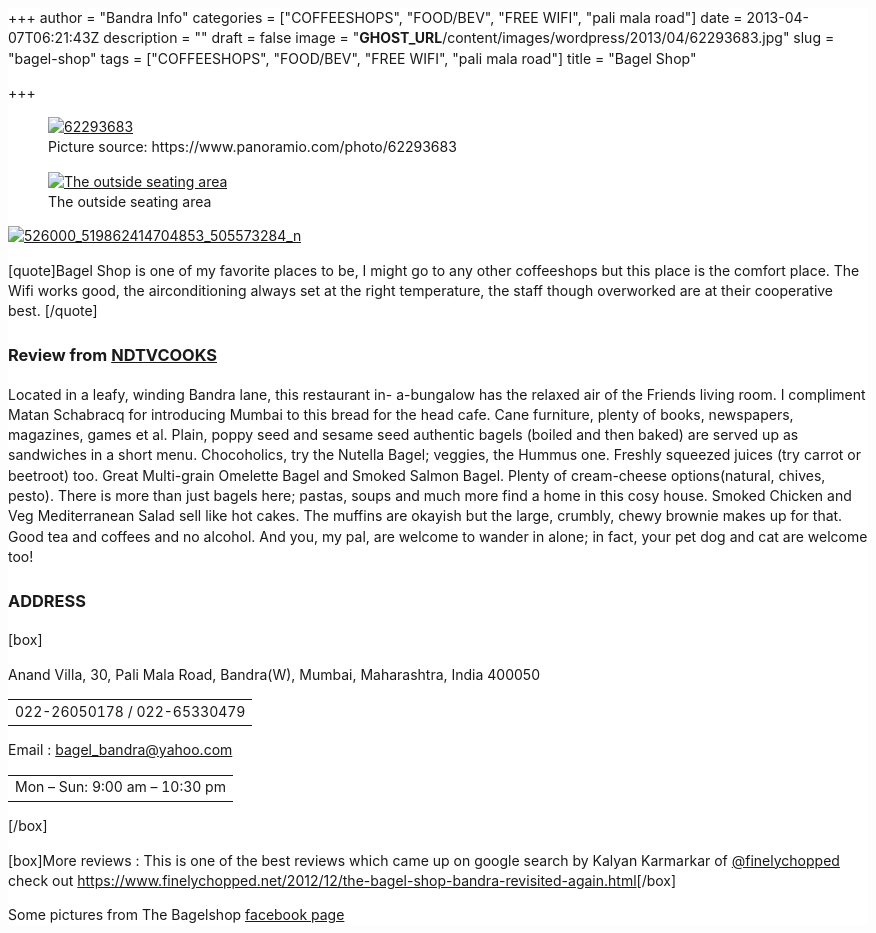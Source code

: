 +++
author = "Bandra Info"
categories = ["COFFEESHOPS", "FOOD/BEV", "FREE WIFI", "pali mala road"]
date = 2013-04-07T06:21:43Z
description = ""
draft = false
image = "__GHOST_URL__/content/images/wordpress/2013/04/62293683.jpg"
slug = "bagel-shop"
tags = ["COFFEESHOPS", "FOOD/BEV", "FREE WIFI", "pali mala road"]
title = "Bagel Shop"

+++


<p><figure id="attachment_349" aria-describedby="caption-attachment-349" style="width: 500px" class="wp-caption aligncenter"><a href="https://www.panoramio.com/photo/62293683"><img loading="lazy" class="size-full wp-image-349" alt="62293683" src="https://i2.wp.com/bandra.info/wp-content/uploads/2013/04/62293683.jpg?resize=500%2C334&#038;ssl=1" width="500" height="334" srcset="https://i2.wp.com/bandra.info/wp-content/uploads/2013/04/62293683.jpg?w=500&amp;ssl=1 500w, https://i2.wp.com/bandra.info/wp-content/uploads/2013/04/62293683.jpg?resize=300%2C200&amp;ssl=1 300w" sizes="(max-width: 500px) 100vw, 500px" data-recalc-dims="1" /></a><figcaption id="caption-attachment-349" class="wp-caption-text">Picture source: https://www.panoramio.com/photo/62293683</figcaption></figure></p>
<p><figure id="attachment_353" aria-describedby="caption-attachment-353" style="width: 674px" class="wp-caption aligncenter"><a href="https://i1.wp.com/bandra.info/wp-content/uploads/2013/04/184445_531942083496886_1578050568_n.jpg?ssl=1"><img loading="lazy" class=" wp-image-353 " alt="The outside seating area" src="https://i1.wp.com/bandra.info/wp-content/uploads/2013/04/184445_531942083496886_1578050568_n.jpg?resize=674%2C322&#038;ssl=1" width="674" height="322" srcset="https://i1.wp.com/bandra.info/wp-content/uploads/2013/04/184445_531942083496886_1578050568_n.jpg?w=843&amp;ssl=1 843w, https://i1.wp.com/bandra.info/wp-content/uploads/2013/04/184445_531942083496886_1578050568_n.jpg?resize=300%2C143&amp;ssl=1 300w" sizes="(max-width: 674px) 100vw, 674px" data-recalc-dims="1" /></a><figcaption id="caption-attachment-353" class="wp-caption-text">The outside seating area</figcaption></figure></p>
<p><a style="text-align: center;" href="https://i2.wp.com/bandra.info/wp-content/uploads/2013/04/526000_519862414704853_505573284_n.jpg?ssl=1"><img loading="lazy" class="aligncenter  wp-image-356" alt="526000_519862414704853_505573284_n" src="https://i2.wp.com/bandra.info/wp-content/uploads/2013/04/526000_519862414704853_505573284_n.jpg?resize=674%2C322&#038;ssl=1" width="674" height="322" srcset="https://i2.wp.com/bandra.info/wp-content/uploads/2013/04/526000_519862414704853_505573284_n.jpg?w=843&amp;ssl=1 843w, https://i2.wp.com/bandra.info/wp-content/uploads/2013/04/526000_519862414704853_505573284_n.jpg?resize=300%2C143&amp;ssl=1 300w" sizes="(max-width: 674px) 100vw, 674px" data-recalc-dims="1" /></a></p>
<p>[quote]Bagel Shop is one of my favorite places to be, I might go to any other coffeeshops but this place is the comfort place. The Wifi works good, the airconditioning always set at the right temperature, the staff though overworked are at their cooperative best. [/quote]</p>
<h3>Review from <a href="https://cooks.ndtv.com/restaurant/show/the-bagel-shop-15941">NDTVCOOKS</a></h3>
<p>Located in a leafy, winding Bandra lane, this restaurant in- a-bungalow has the relaxed air of the Friends living room. I compliment Matan Schabracq for introducing Mumbai to this bread for the head cafe. Cane furniture, plenty of books, newspapers, magazines, games et al. Plain, poppy seed and sesame seed authentic bagels (boiled and then baked) are served up as sandwiches in a short menu. Chocoholics, try the Nutella Bagel; veggies, the Hummus one. Freshly squeezed juices (try carrot or beetroot) too. Great Multi-grain Omelette Bagel and Smoked Salmon Bagel. Plenty of cream-cheese options(natural, chives, pesto). There is more than just bagels here; pastas, soups and much more find a home in this cosy house. Smoked Chicken and Veg Mediterranean Salad sell like hot cakes. The muffins are okayish but the large, crumbly, chewy brownie makes up for that. Good tea and coffees and no alcohol. And you, my pal, are welcome to wander in alone; in fact, your pet dog and cat are welcome too!</p>
<h3>ADDRESS</h3>
<p>[box]</p>
<p>Anand Villa, 30, Pali Mala Road, Bandra(W), Mumbai, Maharashtra, India 400050</p>
<table role="presentation">
<tbody>
<tr>
<td>022-26050178 / 022-65330479</td>
</tr>
</tbody>
</table>
<p>Email : <a href="mailto:bagel_bandra@yahoo.com">bagel_bandra@yahoo.com</a></p>
<table role="presentation">
<tbody>
<tr>
<td>Mon &#8211; Sun: 9:00 am &#8211; 10:30 pm</td>
</tr>
</tbody>
</table>
<p>[/box]</p>
<p>[box]More reviews : This is one of the best reviews which came up on google search by Kalyan Karmarkar of <a href="https://twitter.com/Finelychopped">@finelychopped</a> check out <a href="https://www.finelychopped.net/2012/12/the-bagel-shop-bandra-revisited-again.html">https://www.finelychopped.net/2012/12/the-bagel-shop-bandra-revisited-again.html</a>[/box]</p>
<p>Some pictures from The Bagelshop <a href="httpss://www.facebook.com/TheBagelShopBandra">facebook page</a></p>